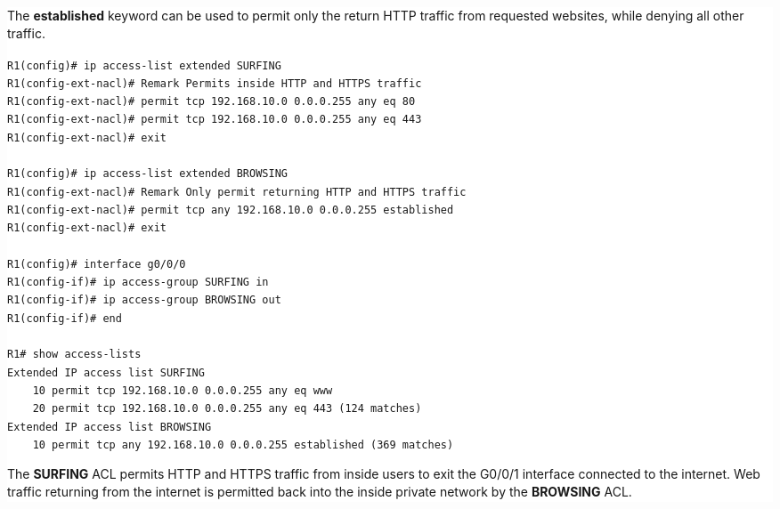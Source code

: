 The **established** keyword can be used to permit only the return HTTP traffic from requested websites, while denying all other traffic.

```text
R1(config)# ip access-list extended SURFING
R1(config-ext-nacl)# Remark Permits inside HTTP and HTTPS traffic 
R1(config-ext-nacl)# permit tcp 192.168.10.0 0.0.0.255 any eq 80
R1(config-ext-nacl)# permit tcp 192.168.10.0 0.0.0.255 any eq 443
R1(config-ext-nacl)# exit

R1(config)# ip access-list extended BROWSING
R1(config-ext-nacl)# Remark Only permit returning HTTP and HTTPS traffic 
R1(config-ext-nacl)# permit tcp any 192.168.10.0 0.0.0.255 established
R1(config-ext-nacl)# exit

R1(config)# interface g0/0/0
R1(config-if)# ip access-group SURFING in
R1(config-if)# ip access-group BROWSING out
R1(config-if)# end

R1# show access-lists
Extended IP access list SURFING
    10 permit tcp 192.168.10.0 0.0.0.255 any eq www
    20 permit tcp 192.168.10.0 0.0.0.255 any eq 443 (124 matches) 
Extended IP access list BROWSING
    10 permit tcp any 192.168.10.0 0.0.0.255 established (369 matches) 
```

The **SURFING** ACL permits HTTP and HTTPS traffic from inside users to exit the G0/0/1 interface connected to the internet. Web traffic returning  from the internet is permitted back into the inside private network by  the **BROWSING** ACL.
